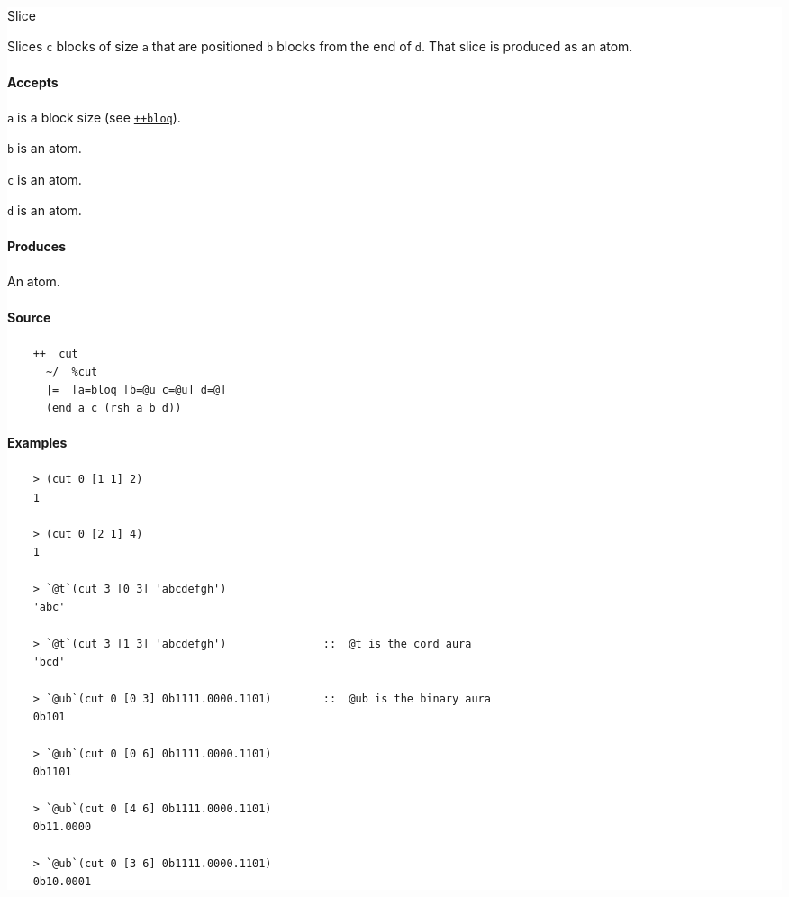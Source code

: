 Slice

Slices `c` blocks of size `a` that are positioned `b` blocks from the end of
`d`. That slice is produced as an atom.

#### Accepts

`a` is a block size (see [`++bloq`](@/docs/reference/library/1c.md)).

`b` is an atom.

`c` is an atom.

`d` is an atom.

#### Produces

An atom.

#### Source

```
    ++  cut
      ~/  %cut
      |=  [a=bloq [b=@u c=@u] d=@]
      (end a c (rsh a b d))
```

#### Examples

```
    > (cut 0 [1 1] 2)
    1

    > (cut 0 [2 1] 4)
    1

    > `@t`(cut 3 [0 3] 'abcdefgh')
    'abc'

    > `@t`(cut 3 [1 3] 'abcdefgh')               ::  @t is the cord aura
    'bcd'

    > `@ub`(cut 0 [0 3] 0b1111.0000.1101)        ::  @ub is the binary aura
    0b101

    > `@ub`(cut 0 [0 6] 0b1111.0000.1101)
    0b1101

    > `@ub`(cut 0 [4 6] 0b1111.0000.1101)
    0b11.0000

    > `@ub`(cut 0 [3 6] 0b1111.0000.1101)
    0b10.0001
```
